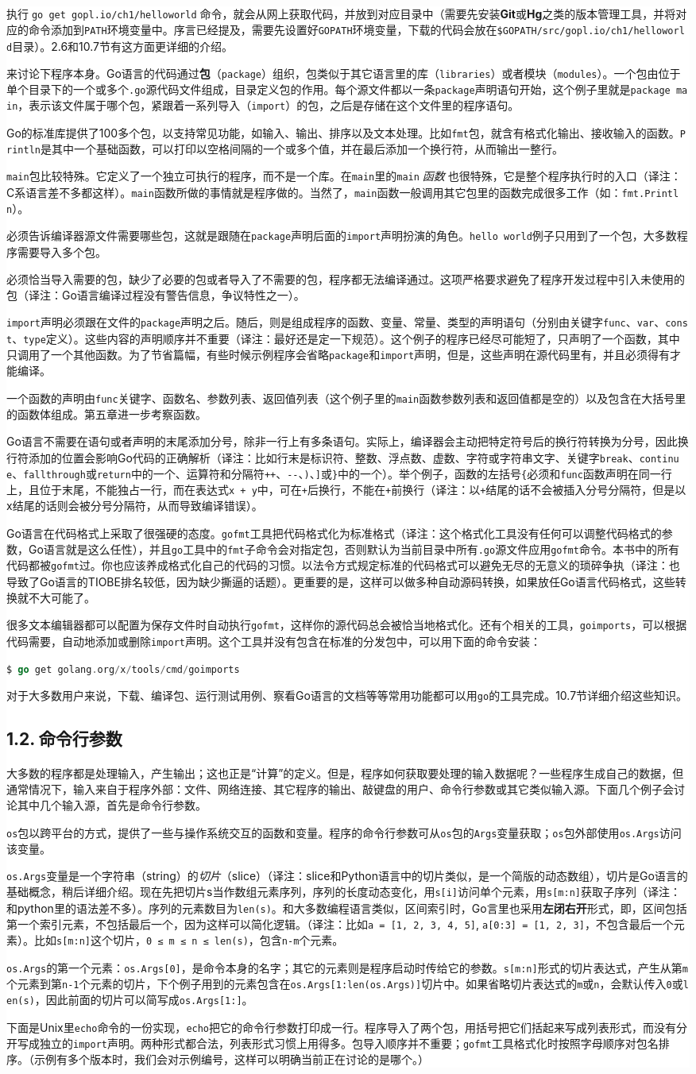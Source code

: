 执行 `go get gopl.io/ch1/helloworld` 命令，就会从网上获取代码，并放到对应目录中（需要先安装**Git**或**Hg**之类的版本管理工具，并将对应的命令添加到`PATH`环境变量中。序言已经提及，需要先设置好`GOPATH`环境变量，下载的代码会放在`$GOPATH/src/gopl.io/ch1/helloworld`目录）。2.6和10.7节有这方面更详细的介绍。

来讨论下程序本身。Go语言的代码通过**包**（`package`）组织，包类似于其它语言里的库（`libraries`）或者模块（`modules`）。一个包由位于单个目录下的一个或多个`.go`源代码文件组成，目录定义包的作用。每个源文件都以一条`package`声明语句开始，这个例子里就是`package main`，表示该文件属于哪个包，紧跟着一系列导入（`import`）的包，之后是存储在这个文件里的程序语句。

Go的标准库提供了100多个包，以支持常见功能，如输入、输出、排序以及文本处理。比如`fmt`包，就含有格式化输出、接收输入的函数。`Println`是其中一个基础函数，可以打印以空格间隔的一个或多个值，并在最后添加一个换行符，从而输出一整行。

`main`包比较特殊。它定义了一个独立可执行的程序，而不是一个库。在`main`里的`main` *函数* 也很特殊，它是整个程序执行时的入口（译注：C系语言差不多都这样）。`main`函数所做的事情就是程序做的。当然了，`main`函数一般调用其它包里的函数完成很多工作（如：`fmt.Println`）。

必须告诉编译器源文件需要哪些包，这就是跟随在`package`声明后面的`import`声明扮演的角色。`hello world`例子只用到了一个包，大多数程序需要导入多个包。

必须恰当导入需要的包，缺少了必要的包或者导入了不需要的包，程序都无法编译通过。这项严格要求避免了程序开发过程中引入未使用的包（译注：Go语言编译过程没有警告信息，争议特性之一）。

`import`声明必须跟在文件的`package`声明之后。随后，则是组成程序的函数、变量、常量、类型的声明语句（分别由关键字`func`、`var`、`const`、`type`定义）。这些内容的声明顺序并不重要（译注：最好还是定一下规范）。这个例子的程序已经尽可能短了，只声明了一个函数，其中只调用了一个其他函数。为了节省篇幅，有些时候示例程序会省略`package`和`import`声明，但是，这些声明在源代码里有，并且必须得有才能编译。

一个函数的声明由`func`关键字、函数名、参数列表、返回值列表（这个例子里的`main`函数参数列表和返回值都是空的）以及包含在大括号里的函数体组成。第五章进一步考察函数。

Go语言不需要在语句或者声明的末尾添加分号，除非一行上有多条语句。实际上，编译器会主动把特定符号后的换行符转换为分号，因此换行符添加的位置会影响Go代码的正确解析（译注：比如行末是标识符、整数、浮点数、虚数、字符或字符串文字、关键字`break`、`continue`、`fallthrough`或`return`中的一个、运算符和分隔符`++`、`--`、`)`、`]`或`}`中的一个）。举个例子，函数的左括号`{`必须和`func`函数声明在同一行上，且位于末尾，不能独占一行，而在表达式`x + y`中，可在`+`后换行，不能在`+`前换行（译注：以`+`结尾的话不会被插入分号分隔符，但是以x结尾的话则会被分号分隔符，从而导致编译错误）。

Go语言在代码格式上采取了很强硬的态度。`gofmt`工具把代码格式化为标准格式（译注：这个格式化工具没有任何可以调整代码格式的参数，Go语言就是这么任性），并且`go`工具中的`fmt`子命令会对指定包，否则默认为当前目录中所有`.go`源文件应用`gofmt`命令。本书中的所有代码都被`gofmt`过。你也应该养成格式化自己的代码的习惯。以法令方式规定标准的代码格式可以避免无尽的无意义的琐碎争执（译注：也导致了Go语言的TIOBE排名较低，因为缺少撕逼的话题）。更重要的是，这样可以做多种自动源码转换，如果放任Go语言代码格式，这些转换就不大可能了。

很多文本编辑器都可以配置为保存文件时自动执行`gofmt`，这样你的源代码总会被恰当地格式化。还有个相关的工具，`goimports`，可以根据代码需要，自动地添加或删除`import`声明。这个工具并没有包含在标准的分发包中，可以用下面的命令安装：

```go
$ go get golang.org/x/tools/cmd/goimports
```

对于大多数用户来说，下载、编译包、运行测试用例、察看Go语言的文档等等常用功能都可以用`go`的工具完成。10.7节详细介绍这些知识。
## 1.2. 命令行参数

大多数的程序都是处理输入，产生输出；这也正是“计算”的定义。但是，程序如何获取要处理的输入数据呢？一些程序生成自己的数据，但通常情况下，输入来自于程序外部：文件、网络连接、其它程序的输出、敲键盘的用户、命令行参数或其它类似输入源。下面几个例子会讨论其中几个输入源，首先是命令行参数。

`os`包以跨平台的方式，提供了一些与操作系统交互的函数和变量。程序的命令行参数可从`os`包的`Args`变量获取；`os`包外部使用`os.Args`访问该变量。

`os.Args`变量是一个字符串（string）的*切片*（slice）（译注：slice和Python语言中的切片类似，是一个简版的动态数组），切片是Go语言的基础概念，稍后详细介绍。现在先把切片s当作数组元素序列，序列的长度动态变化，用`s[i]`访问单个元素，用`s[m:n]`获取子序列（译注：和python里的语法差不多）。序列的元素数目为`len(s)`。和大多数编程语言类似，区间索引时，Go言里也采用**左闭右开**形式，即，区间包括第一个索引元素，不包括最后一个，因为这样可以简化逻辑。（译注：比如`a = [1, 2, 3, 4, 5]`, `a[0:3] = [1, 2, 3]`，不包含最后一个元素）。比如`s[m:n]`这个切片，`0 ≤ m ≤ n ≤ len(s)`，包含`n-m`个元素。

`os.Args`的第一个元素：`os.Args[0]`，是命令本身的名字；其它的元素则是程序启动时传给它的参数。`s[m:n]`形式的切片表达式，产生从第`m`个元素到第`n-1`个元素的切片，下个例子用到的元素包含在`os.Args[1:len(os.Args)]`切片中。如果省略切片表达式的`m`或`n`，会默认传入`0`或`len(s)`，因此前面的切片可以简写成`os.Args[1:]`。

下面是Unix里`echo`命令的一份实现，`echo`把它的命令行参数打印成一行。程序导入了两个包，用括号把它们括起来写成列表形式，而没有分开写成独立的`import`声明。两种形式都合法，列表形式习惯上用得多。包导入顺序并不重要；`gofmt`工具格式化时按照字母顺序对包名排序。（示例有多个版本时，我们会对示例编号，这样可以明确当前正在讨论的是哪个。）
